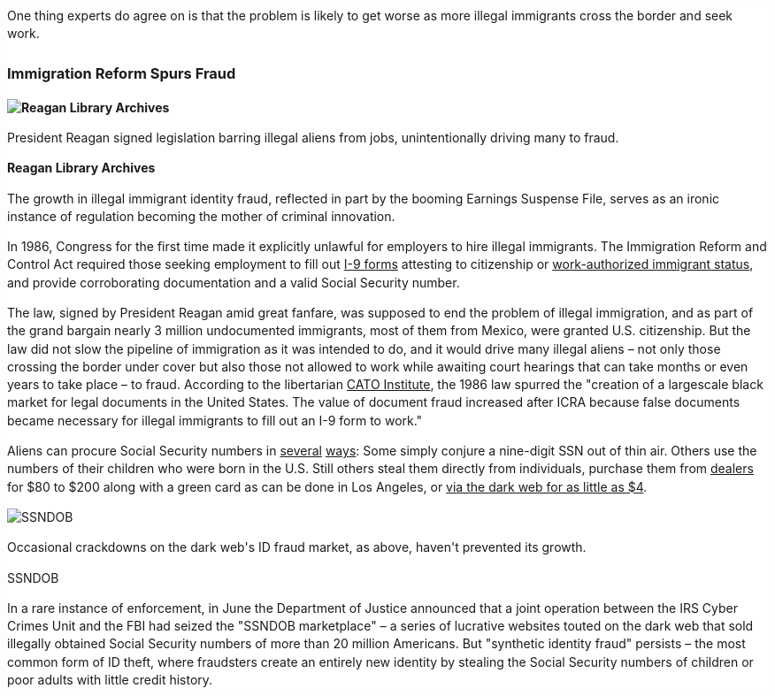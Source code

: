 One thing experts do agree on is that the problem is likely to get worse as more illegal immigrants cross the border and seek work.

### **Immigration Reform Spurs Fraud**

****![Reagan Library Archives](https://assets.realclear.com/images/58/581221_5_.jpeg "Ronald Reagan ICRA")****

President Reagan signed legislation barring illegal aliens from jobs, unintentionally driving many to fraud. 

**Reagan Library Archives**

The growth in illegal immigrant identity fraud, reflected in part by the booming Earnings Suspense File, serves as an ironic instance of regulation becoming the mother of criminal innovation.

In 1986, Congress for the first time made it explicitly unlawful for employers to hire illegal immigrants. The Immigration Reform and Control Act required those seeking employment to fill out [I-9 forms](https://www.uscis.gov/sites/default/files/document/forms/i-9-paper-version.pdf) attesting to citizenship or [work-authorized immigrant status](https://www.uscis.gov/sites/default/files/document/forms/i-9instr.pdf#page=3), and provide corroborating documentation and a valid Social Security number.

The law, signed by President Reagan amid great fanfare, was supposed to end the problem of illegal immigration, and as part of the grand bargain nearly 3 million undocumented immigrants, most of them from Mexico, were granted U.S. citizenship. But the law did not slow the pipeline of immigration as it was intended to do, and it would drive many illegal aliens – not only those crossing the border under cover but also those not allowed to work while awaiting court hearings that can take months or even years to take place – to fraud. According to the libertarian [CATO Institute](https://www.cato.org/blog/identity-loans-identity-theft-illegal-immigration-regulated-labor-market), the 1986 law spurred the "creation of a large​scale black market for legal documents in the United States. The value of document fraud increased after ICRA because false documents became necessary for illegal immigrants to fill out an I-9 form to work."

Aliens can procure Social Security numbers in [several](https://www.youtube.com/watch?v=HwCk3InOl0A) [ways](https://oig.ssa.gov/congressional-testimony/2012-02-07-newsroom-congressional-testimony-homeland-security-and-integrity-social-security-number/): Some simply conjure a nine-digit SSN out of thin air. Others use the numbers of their children who were born in the U.S. Still others steal them directly from individuals, purchase them from [dealers](https://archive.ph/wip/j6cMx) for $80 to $200 along with a green card as can be done in Los Angeles, or [via the dark web for as little as $4](https://www.forbes.com/sites/jessedamiani/2020/03/25/your-social-security-number-costs-4-on-the-dark-web-new-report-finds/?sh=3b08ae0513f1).

![SSNDOB](https://assets.realclear.com/images/58/581132_5_.jpg "SSNDOB Seized")

Occasional crackdowns on the dark web's ID fraud market, as above, haven't prevented its growth.

SSNDOB

In a rare instance of enforcement, in June the Department of Justice announced that a joint operation between the IRS Cyber Crimes Unit and the FBI had seized the "SSNDOB marketplace" – a series of lucrative websites touted on the dark web that sold illegally obtained Social Security numbers of more than 20 million Americans. But "synthetic identity fraud" persists – the most common form of ID theft, where fraudsters create an entirely new identity by stealing the Social Security numbers of children or poor adults with little credit history.
